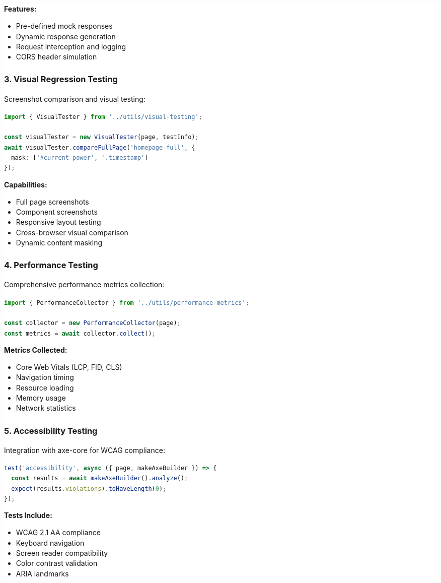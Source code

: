 **Features:**
- Pre-defined mock responses
- Dynamic response generation
- Request interception and logging
- CORS header simulation

### 3. Visual Regression Testing

Screenshot comparison and visual testing:

```typescript
import { VisualTester } from '../utils/visual-testing';

const visualTester = new VisualTester(page, testInfo);
await visualTester.compareFullPage('homepage-full', {
  mask: ['#current-power', '.timestamp']
});
```

**Capabilities:**
- Full page screenshots
- Component screenshots
- Responsive layout testing
- Cross-browser visual comparison
- Dynamic content masking

### 4. Performance Testing

Comprehensive performance metrics collection:

```typescript
import { PerformanceCollector } from '../utils/performance-metrics';

const collector = new PerformanceCollector(page);
const metrics = await collector.collect();
```

**Metrics Collected:**
- Core Web Vitals (LCP, FID, CLS)
- Navigation timing
- Resource loading
- Memory usage
- Network statistics

### 5. Accessibility Testing

Integration with axe-core for WCAG compliance:

```typescript
test('accessibility', async ({ page, makeAxeBuilder }) => {
  const results = await makeAxeBuilder().analyze();
  expect(results.violations).toHaveLength(0);
});
```

**Tests Include:**
- WCAG 2.1 AA compliance
- Keyboard navigation
- Screen reader compatibility
- Color contrast validation
- ARIA landmarks
